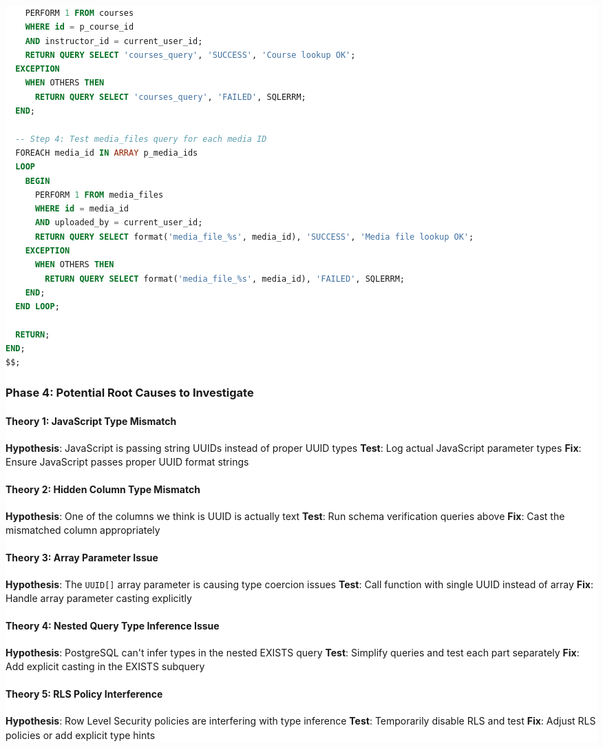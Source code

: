 ```sql
    PERFORM 1 FROM courses 
    WHERE id = p_course_id 
    AND instructor_id = current_user_id;
    RETURN QUERY SELECT 'courses_query', 'SUCCESS', 'Course lookup OK';
  EXCEPTION
    WHEN OTHERS THEN
      RETURN QUERY SELECT 'courses_query', 'FAILED', SQLERRM;
  END;
  
  -- Step 4: Test media_files query for each media ID
  FOREACH media_id IN ARRAY p_media_ids
  LOOP
    BEGIN
      PERFORM 1 FROM media_files 
      WHERE id = media_id 
      AND uploaded_by = current_user_id;
      RETURN QUERY SELECT format('media_file_%s', media_id), 'SUCCESS', 'Media file lookup OK';
    EXCEPTION
      WHEN OTHERS THEN
        RETURN QUERY SELECT format('media_file_%s', media_id), 'FAILED', SQLERRM;
    END;
  END LOOP;
  
  RETURN;
END;
$$;
```

### Phase 4: Potential Root Causes to Investigate

#### Theory 1: JavaScript Type Mismatch
**Hypothesis**: JavaScript is passing string UUIDs instead of proper UUID types
**Test**: Log actual JavaScript parameter types
**Fix**: Ensure JavaScript passes proper UUID format strings

#### Theory 2: Hidden Column Type Mismatch
**Hypothesis**: One of the columns we think is UUID is actually text
**Test**: Run schema verification queries above
**Fix**: Cast the mismatched column appropriately

#### Theory 3: Array Parameter Issue
**Hypothesis**: The `UUID[]` array parameter is causing type coercion issues
**Test**: Call function with single UUID instead of array
**Fix**: Handle array parameter casting explicitly

#### Theory 4: Nested Query Type Inference Issue
**Hypothesis**: PostgreSQL can't infer types in the nested EXISTS query
**Test**: Simplify queries and test each part separately
**Fix**: Add explicit casting in the EXISTS subquery

#### Theory 5: RLS Policy Interference
**Hypothesis**: Row Level Security policies are interfering with type inference
**Test**: Temporarily disable RLS and test
**Fix**: Adjust RLS policies or add explicit type hints
